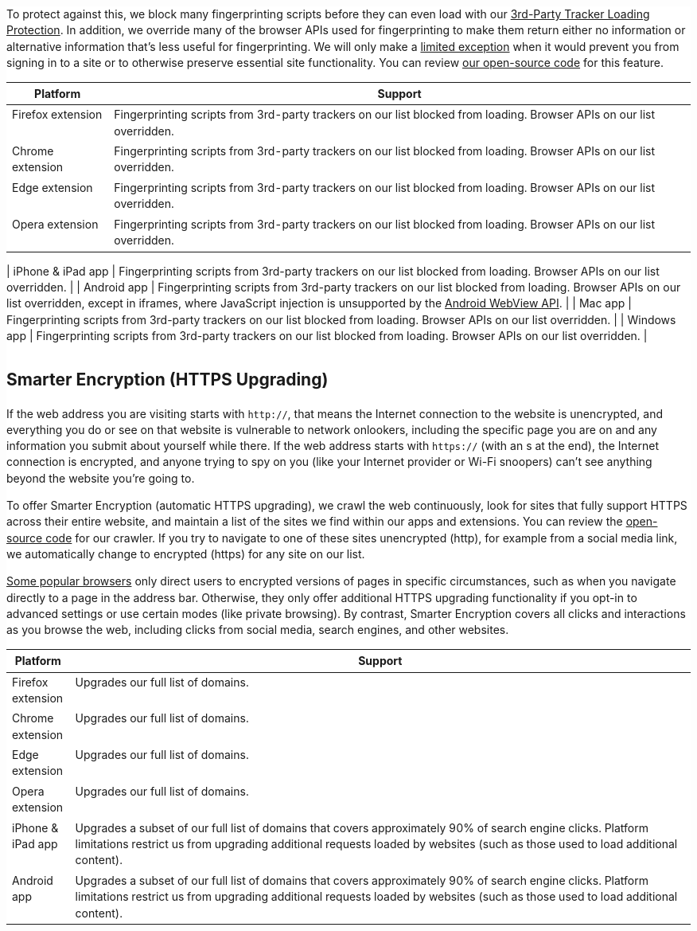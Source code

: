 To protect against this, we block many fingerprinting scripts before they can even load with our [3rd-Party Tracker Loading Protection][3rd-party-tracker-loading-protection]. In addition, we override many of the browser APIs used for fingerprinting to make them return either no information or alternative information that’s less useful for fingerprinting. We will only make a [limited exception][remotely-configured-exceptions] when it would prevent you from signing in to a site or to otherwise preserve essential site functionality. You can review [our open-source code][github-fingerprint-protection] for this feature.

| Platform          | Support                                                                                                               |
| ----------------- | --------------------------------------------------------------------------------------------------------------------- |
| Firefox extension | Fingerprinting scripts from 3rd-party trackers on our list blocked from loading. Browser APIs on our list overridden. |
| Chrome extension  | Fingerprinting scripts from 3rd-party trackers on our list blocked from loading. Browser APIs on our list overridden. |
| Edge extension    | Fingerprinting scripts from 3rd-party trackers on our list blocked from loading. Browser APIs on our list overridden. |
| Opera extension   | Fingerprinting scripts from 3rd-party trackers on our list blocked from loading. Browser APIs on our list overridden. |

| iPhone & iPad app | Fingerprinting scripts from 3rd-party trackers on our list blocked from loading. Browser APIs on our list overridden. |
| Android app | Fingerprinting scripts from 3rd-party trackers on our list blocked from loading. Browser APIs on our list overridden, except in iframes, where JavaScript injection is unsupported by the [Android WebView API][android-webview-api-js]. |
| Mac app | Fingerprinting scripts from 3rd-party trackers on our list blocked from loading. Browser APIs on our list overridden. |
| Windows app | Fingerprinting scripts from 3rd-party trackers on our list blocked from loading. Browser APIs on our list overridden. |

## Smarter Encryption (HTTPS Upgrading)

If the web address you are visiting starts with `http://`, that means the Internet connection to the website is unencrypted, and everything you do or see on that website is vulnerable to network onlookers, including the specific page you are on and any information you submit about yourself while there. If the web address starts with `https://` (with an s at the end), the Internet connection is encrypted, and anyone trying to spy on you (like your Internet provider or Wi-Fi snoopers) can’t see anything beyond the website you’re going to.

To offer Smarter Encryption (automatic HTTPS upgrading), we crawl the web continuously, look for sites that fully support HTTPS across their entire website, and maintain a list of the sites we find within our apps and extensions. You can review the [open-source code][github-smarter-encryption] for our crawler. If you try to navigate to one of these sites unencrypted (http), for example from a social media link, we automatically change to encrypted (https) for any site on our list.

[Some popular browsers][compare-privacy] only direct users to encrypted versions of pages in specific circumstances, such as when you navigate directly to a page in the address bar. Otherwise, they only offer additional HTTPS upgrading functionality if you opt-in to advanced settings or use certain modes (like private browsing). By contrast, Smarter Encryption covers all clicks and interactions as you browse the web, including clicks from social media, search engines, and other websites.

| Platform          | Support                                                                                                                                                                                                                                      |
| ----------------- | -------------------------------------------------------------------------------------------------------------------------------------------------------------------------------------------------------------------------------------------- |
| Firefox extension | Upgrades our full list of domains.                                                                                                                                                                                                           |
| Chrome extension  | Upgrades our full list of domains.                                                                                                                                                                                                           |
| Edge extension    | Upgrades our full list of domains.                                                                                                                                                                                                           |
| Opera extension   | Upgrades our full list of domains.                                                                                                                                                                                                           |
| iPhone & iPad app | Upgrades a subset of our full list of domains that covers approximately 90% of search engine clicks. Platform limitations restrict us from upgrading additional requests loaded by websites (such as those used to load additional content). |
| Android app       | Upgrades a subset of our full list of domains that covers approximately 90% of search engine clicks. Platform limitations restrict us from upgrading additional requests loaded by websites (such as those used to load additional content). |

[//]: # "Links internal to this document."
[3rd-party-tracker-loading-protection]: #3rd-party-tracker-loading-protection
[3rd-party-cookie-protection]: #3rd-party-cookie-protection
[1st-party-cookie-protection]: #1st-party-cookie-protection
[global-privacy-control-gpc]: #global-privacy-control-gpc
[link-tracking-protection]: #link-tracking-protection
[cname-cloaking-protection]: #cname-cloaking-protection
[google-amp-protection]: #google-amp-protection
[preserving-site-functionality]: #preserving-site-functionality
[surrogates]: #surrogates
[remotely-configured-exceptions]: #remotely-configured-exceptions
[infrastructure-domains]: #infrastructure-domains
[duckduckgo-private-search-ads]: #duckduckgo-private-search-ads
[//]: # "Other help pages"
[ads-by-microsoft]: https://help.duckduckgo.com/company/ads-by-microsoft-on-duckduckgo-private-search
[search-terms-privacy-rduckduckgocom]: https://help.duckduckgo.com/results/rduckduckgocom
[//]: # "Spread Privacy blog post links"
[post-tracker-radar]: https://spreadprivacy.com/duckduckgo-tracker-radar/
[post-private-ad-conversions]: https://spreadprivacy.com/more-privacy-and-transparency/
[post-topics-fledge-protection]: https://spreadprivacy.com/topics-and-fledge-blocked/
[//]: # "DuckDuckGo product pages"
[product-firefox]: https://addons.mozilla.org/firefox/addon/duckduckgo-for-firefox/
[product-chrome]: https://chrome.google.com/webstore/detail/duckduckgo-privacy-essent/bkdgflcldnnnapblkhphbgpggdiikppg
[product-edge]: https://microsoftedge.microsoft.com/addons/detail/duckduckgo-privacy-essent/caoacbimdbbljakfhgikoodekdnlcgpk
[product-opera]: https://addons.opera.com/extensions/details/duckduckgo-for-opera-2/
[product-ios]: https://apps.apple.com/us/app/duckduckgo-private-browser/id663592361
[product-android]: https://play.google.com/store/apps/details?id=com.duckduckgo.mobile.android
[product-windows]: https://spreadprivacy.com/windows-browser-open-beta/
[product-mac-download]: https://apps.apple.com/app/duckduckgo-privacy-browser/id663592361
[product-windows-download]: https://duckduckgo.com/windows
[//]: # "DuckDuckGo GitHub links"
[github-duckduckgo]: https://github.com/duckduckgo
[github-tracker-radar]: https://github.com/duckduckgo/tracker-radar
[github-list-of-trackers]: https://github.com/duckduckgo/tracker-blocklists
[github-fingerprint-protection]: https://github.com/duckduckgo/content-scope-scripts/tree/main/src/features
[github-smarter-encryption]: https://github.com/duckduckgo/smarter-encryption
[github-tracking-parameters]: https://github.com/duckduckgo/privacy-configuration/blob/main/features/tracking-parameters.json
[github-block-amp-content]: https://github.com/duckduckgo/BrowserServicesKit/blob/main/Sources/BrowserServicesKit/LinkProtection/AMPCanonicalExtractor.swift
[github-topics-fledge-disable]: https://github.com/duckduckgo/content-scope-scripts/blob/main/src/features/google-rejected.js
[github-surrogates]: https://github.com/duckduckgo/tracker-surrogates
[github-privacy-configuration]: https://github.com/duckduckgo/privacy-configuration
[github-autoconsent]: https://github.com/duckduckgo/autoconsent
[github-gpc-extension]: https://github.com/duckduckgo/duckduckgo-privacy-extension/blob/develop/shared/js/background/events.es6.js
[github-gpc-ios]: https://github.com/duckduckgo/iOS/blob/develop/Core/donotsell.js
[github-gpc-android]: https://github.com/duckduckgo/Android/blob/develop/privacy-config/privacy-config-impl/src/main/java/com/duckduckgo/privacy/config/impl/features/gpc/RealGpc.kt
[github-google-sso]: https://github.com/duckduckgo/Android/blob/develop/app/src/main/java/com/duckduckgo/app/browser/cookies/ThirdPartyCookieManager.kt
[github-extension]: https://github.com/duckduckgo/duckduckgo-privacy-extension
[github-ios]: https://github.com/duckduckgo/iOS
[github-android]: https://github.com/duckduckgo/Android
[github-mac]: https://github.com/duckduckgo/macos-browser
[//]: # "External links"
[analytics-usage-distribution]: https://trends.builtwith.com/analytics/traffic/Entire-Internet
[google-analytics-data-sharing]: https://support.google.com/analytics/answer/1011397
[webkit-cookie-tracking-protection]: https://webkit.org/tracking-prevention/#the-default-cookie-policys
[webkit-fingerprinting-protection]: https://webkit.org/tracking-prevention/#anti-fingerprinting
[webkit-anti-fingerprinting]: https://webkit.org/tracking-prevention/#anti-fingerprinting
[webkit-referrer-tracking-protection]: https://webkit.org/tracking-prevention/#downgraded-third-party-referrers
[amp-about]: https://amp.dev/about/websites-2021/
[topics-fledge-announcement]: https://blog.chromium.org/2022/03/what-to-expect-from-ps-testing.html
[protected-audience-api]: https://developers.google.com/privacy-sandbox/relevance/protected-audience
[fledge-browsing-history]: https://github.com/patcg-individual-drafts/topics/blob/main/taxonomy_v1.md
[gpc]: https://globalprivacycontrol.org
[android-webview-api]: https://developer.android.com/reference/android/webkit/WebView
[android-webview-api-cookies]: https://developer.android.com/reference/android/webkit/CookieManager#setAcceptThirdPartyCookies(android.webkit.WebView,%20boolean)
[android-webview-api-js]: https://developer.android.com/reference/android/webkit/WebView#evaluateJavascript(java.lang.String,%20android.webkit.ValueCallback%3Cjava.lang.String%3E)
[social-ctp-config]: https://staticcdn.duckduckgo.com/useragents/social_ctp_configuration.json
[chromium-mv3-referrer-bug]: https://bugs.chromium.org/p/chromium/issues/detail?id=1149619
[apple-pcm]: https://webkit.org/blog/11529/introducing-private-click-measurement-pcm/
[mozilla-ipa]: https://blog.mozilla.org/en/mozilla/privacy-preserving-attribution-for-advertising/
[compare-privacy]: https://duckduckgo.com/compare-privacy
[chromium-mv3-background-requests]: https://github.com/w3c/webextensions/issues/369
[webview2-data-clearing-bug]: https://github.com/MicrosoftEdge/WebView2Feedback/issues/4561
[microsoft-edge-webview2]: https://developer.microsoft.com/en-us/microsoft-edge/webview2/
[easylist-cookie]: https://github.com/easylist/easylist/tree/master/easylist_cookie